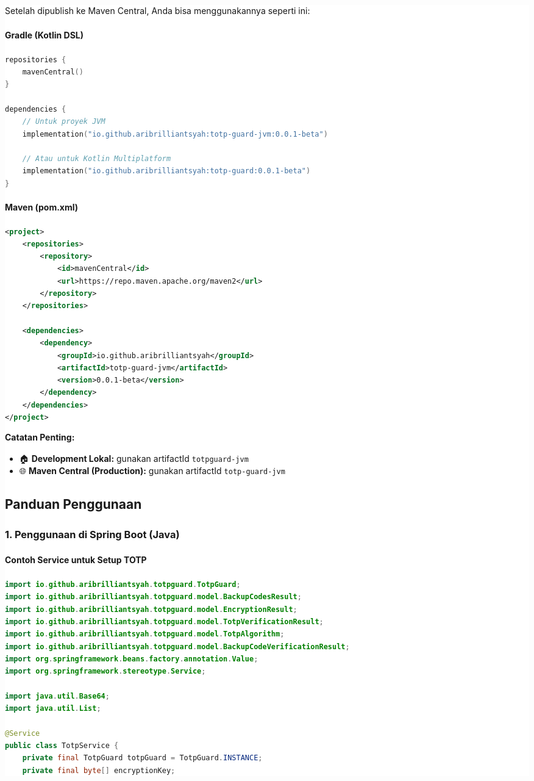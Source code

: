 Setelah dipublish ke Maven Central, Anda bisa menggunakannya seperti ini:

#### Gradle (Kotlin DSL)

```kotlin
repositories {
    mavenCentral()
}

dependencies {
    // Untuk proyek JVM
    implementation("io.github.aribrilliantsyah:totp-guard-jvm:0.0.1-beta")
    
    // Atau untuk Kotlin Multiplatform
    implementation("io.github.aribrilliantsyah:totp-guard:0.0.1-beta")
}
```

#### Maven (pom.xml)

```xml
<project>
    <repositories>
        <repository>
            <id>mavenCentral</id>
            <url>https://repo.maven.apache.org/maven2</url>
        </repository>
    </repositories>
    
    <dependencies>
        <dependency>
            <groupId>io.github.aribrilliantsyah</groupId>
            <artifactId>totp-guard-jvm</artifactId>
            <version>0.0.1-beta</version>
        </dependency>
    </dependencies>
</project>
```

**Catatan Penting:**
- 🏠 **Development Lokal:** gunakan artifactId `totpguard-jvm`
- 🌐 **Maven Central (Production):** gunakan artifactId `totp-guard-jvm`

## Panduan Penggunaan

### 1. Penggunaan di Spring Boot (Java)

#### Contoh Service untuk Setup TOTP

```java
import io.github.aribrilliantsyah.totpguard.TotpGuard;
import io.github.aribrilliantsyah.totpguard.model.BackupCodesResult;
import io.github.aribrilliantsyah.totpguard.model.EncryptionResult;
import io.github.aribrilliantsyah.totpguard.model.TotpVerificationResult;
import io.github.aribrilliantsyah.totpguard.model.TotpAlgorithm;
import io.github.aribrilliantsyah.totpguard.model.BackupCodeVerificationResult;
import org.springframework.beans.factory.annotation.Value;
import org.springframework.stereotype.Service;

import java.util.Base64;
import java.util.List;

@Service
public class TotpService {
    private final TotpGuard totpGuard = TotpGuard.INSTANCE;
    private final byte[] encryptionKey;
```
